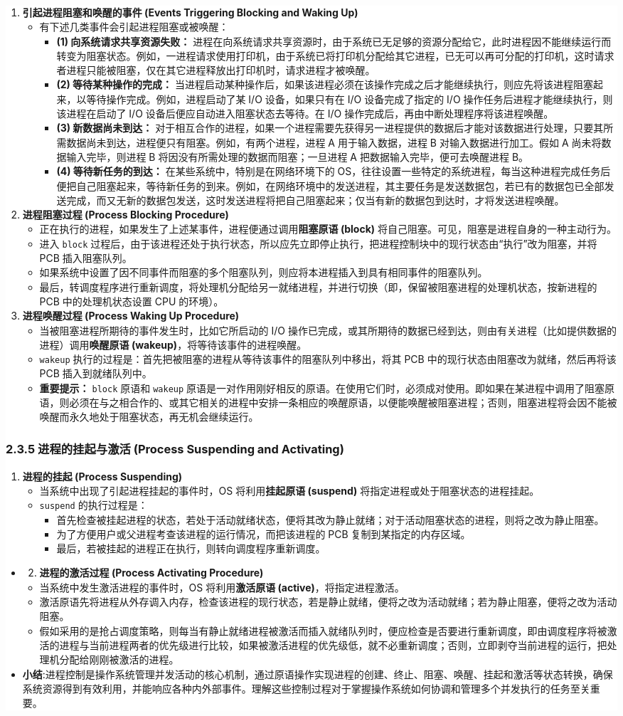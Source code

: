 1.  **引起进程阻塞和唤醒的事件 (Events Triggering Blocking and Waking Up)**
    *   有下述几类事件会引起进程阻塞或被唤醒：
        *   **(1) 向系统请求共享资源失败：** 进程在向系统请求共享资源时，由于系统已无足够的资源分配给它，此时进程因不能继续运行而转变为阻塞状态。例如，一进程请求使用打印机，由于系统已将打印机分配给其它进程，已无可以再可分配的打印机，这时请求者进程只能被阻塞，仅在其它进程释放出打印机时，请求进程才被唤醒。
        *   **(2) 等待某种操作的完成：** 当进程启动某种操作后，如果该进程必须在该操作完成之后才能继续执行，则应先将该进程阻塞起来，以等待操作完成。例如，进程启动了某 I/O 设备，如果只有在 I/O 设备完成了指定的 I/O 操作任务后进程才能继续执行，则该进程在启动了 I/O 设备后便应自动进入阻塞状态去等待。在 I/O 操作完成后，再由中断处理程序将该进程唤醒。
        *   **(3) 新数据尚未到达：** 对于相互合作的进程，如果一个进程需要先获得另一进程提供的数据后才能对该数据进行处理，只要其所需数据尚未到达，进程便只有阻塞。例如，有两个进程，进程 A 用于输入数据，进程 B 对输入数据进行加工。假如 A 尚未将数据输入完毕，则进程 B 将因没有所需处理的数据而阻塞；一旦进程 A 把数据输入完毕，便可去唤醒进程 B。
        *   **(4) 等待新任务的到达：** 在某些系统中，特别是在网络环境下的 OS，往往设置一些特定的系统进程，每当这种进程完成任务后便把自己阻塞起来，等待新任务的到来。例如，在网络环境中的发送进程，其主要任务是发送数据包，若已有的数据包已全部发送完成，而又无新的数据包发送，这时发送进程将把自己阻塞起来；仅当有新的数据包到达时，才将发送进程唤醒。
2.  **进程阻塞过程 (Process Blocking Procedure)**
    *   正在执行的进程，如果发生了上述某事件，进程便通过调用**阻塞原语 (block)** 将自己阻塞。可见，阻塞是进程自身的一种主动行为。
    *   进入 `block` 过程后，由于该进程还处于执行状态，所以应先立即停止执行，把进程控制块中的现行状态由“执行”改为阻塞，并将 PCB 插入阻塞队列。
    *   如果系统中设置了因不同事件而阻塞的多个阻塞队列，则应将本进程插入到具有相同事件的阻塞队列。
    *   最后，转调度程序进行重新调度，将处理机分配给另一就绪进程，并进行切换（即，保留被阻塞进程的处理机状态，按新进程的 PCB 中的处理机状态设置 CPU 的环境）。
3.  **进程唤醒过程 (Process Waking Up Procedure)**
    *   当被阻塞进程所期待的事件发生时，比如它所启动的 I/O 操作已完成，或其所期待的数据已经到达，则由有关进程（比如提供数据的进程）调用**唤醒原语 (wakeup)**，将等待该事件的进程唤醒。
    *   `wakeup` 执行的过程是：首先把被阻塞的进程从等待该事件的阻塞队列中移出，将其 PCB 中的现行状态由阻塞改为就绪，然后再将该 PCB 插入到就绪队列中。
    *   **重要提示：** `block` 原语和 `wakeup` 原语是一对作用刚好相反的原语。在使用它们时，必须成对使用。即如果在某进程中调用了阻塞原语，则必须在与之相合作的、或其它相关的进程中安排一条相应的唤醒原语，以便能唤醒被阻塞进程；否则，阻塞进程将会因不能被唤醒而永久地处于阻塞状态，再无机会继续运行。
### 2.3.5 进程的挂起与激活 (Process Suspending and Activating)
1.  **进程的挂起 (Process Suspending)**
    *   当系统中出现了引起进程挂起的事件时，OS 将利用**挂起原语 (suspend)** 将指定进程或处于阻塞状态的进程挂起。
    *   `suspend` 的执行过程是：
        *   首先检查被挂起进程的状态，若处于活动就绪状态，便将其改为静止就绪；对于活动阻塞状态的进程，则将之改为静止阻塞。
        *   为了方便用户或父进程考查该进程的运行情况，而把该进程的 PCB 复制到某指定的内存区域。
        *   最后，若被挂起的进程正在执行，则转向调度程序重新调度。
* 2.  **进程的激活过程 (Process Activating Procedure)**
	* 当系统中发生激活进程的事件时，OS 将利用**激活原语 (active)**，将指定进程激活。
    *  激活原语先将进程从外存调入内存，检查该进程的现行状态，若是静止就绪，便将之改为活动就绪；若为静止阻塞，便将之改为活动阻塞。
    *  假如采用的是抢占调度策略，则每当有静止就绪进程被激活而插入就绪队列时，便应检查是否要进行重新调度，即由调度程序将被激活的进程与当前进程两者的优先级进行比较，如果被激活进程的优先级低，就不必重新调度；否则，立即剥夺当前进程的运行，把处理机分配给刚刚被激活的进程。
 * **小结**:进程控制是操作系统管理并发活动的核心机制，通过原语操作实现进程的创建、终止、阻塞、唤醒、挂起和激活等状态转换，确保系统资源得到有效利用，并能响应各种内外部事件。理解这些控制过程对于掌握操作系统如何协调和管理多个并发执行的任务至关重要。